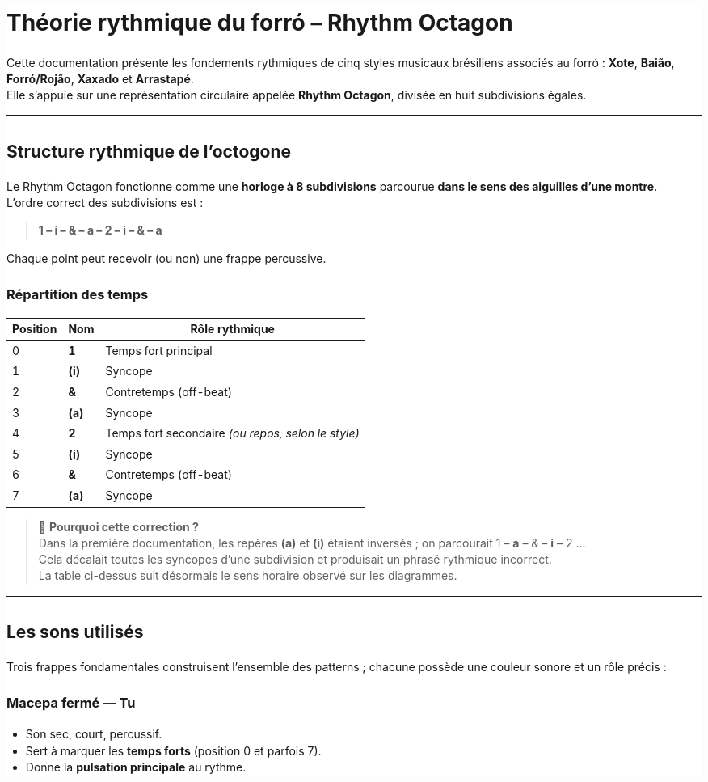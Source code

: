 # Théorie rythmique du forró – Rhythm Octagon

Cette documentation présente les fondements rythmiques de cinq styles musicaux brésiliens associés au forró : **Xote**, **Baião**, **Forró/Rojão**, **Xaxado** et **Arrastapé**.  
Elle s’appuie sur une représentation circulaire appelée **Rhythm Octagon**, divisée en huit subdivisions égales.

---

## Structure rythmique de l’octogone

Le Rhythm Octagon fonctionne comme une **horloge à 8 subdivisions** parcourue **dans le sens des aiguilles d’une montre**.  
L’ordre correct des subdivisions est :

> **1 – i – & – a – 2 – i – & – a**

Chaque point peut recevoir (ou non) une frappe percussive.

### Répartition des temps

| Position | Nom | Rôle rythmique |
|----------|-----|----------------|
| 0 | **1** | Temps fort principal |
| 1 | **(i)** | Syncope |
| 2 | **&** | Contretemps (off-beat) |
| 3 | **(a)** | Syncope |
| 4 | **2** | Temps fort secondaire *(ou repos, selon le style)* |
| 5 | **(i)** | Syncope |
| 6 | **&** | Contretemps (off-beat) |
| 7 | **(a)** | Syncope |

> 🔎 **Pourquoi cette correction ?**  
> Dans la première documentation, les repères **(a)** et **(i)** étaient inversés ; on parcourait 1 – **a** – & – **i** – 2 …  
> Cela décalait toutes les syncopes d’une subdivision et produisait un phrasé rythmique incorrect.  
> La table ci-dessus suit désormais le sens horaire observé sur les diagrammes.

---

## Les sons utilisés

Trois frappes fondamentales construisent l’ensemble des patterns ; chacune possède une couleur sonore et un rôle précis :

### Macepa fermé — **Tu**
* Son sec, court, percussif.  
* Sert à marquer les **temps forts** (position 0 et parfois 7).  
* Donne la **pulsation principale** au rythme.
